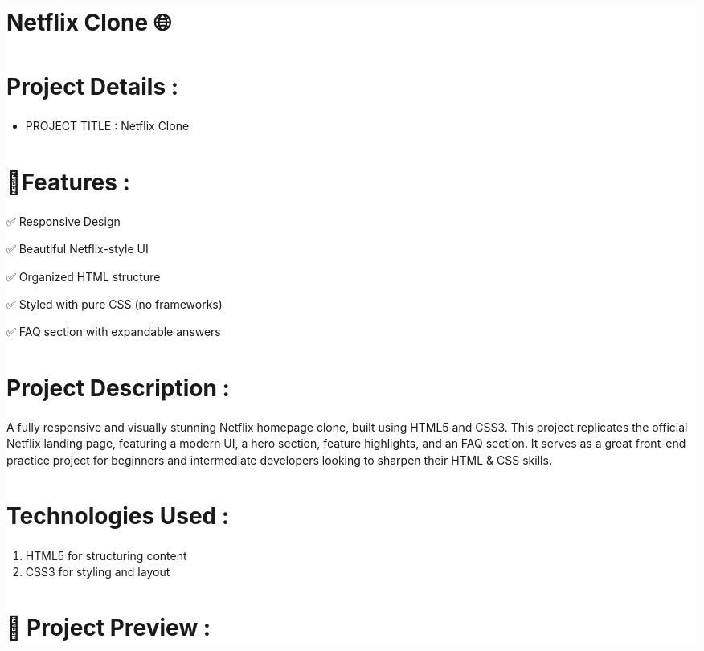 # Netflix Clone 🌐

# Project Details :
- PROJECT TITLE      : Netflix Clone 

# 🚀Features :
✅ Responsive Design

✅ Beautiful Netflix-style UI

✅ Organized HTML structure

✅ Styled with pure CSS (no frameworks)

✅ FAQ section with expandable answers


# Project Description : 
A fully responsive and visually stunning Netflix homepage clone, built using HTML5 and CSS3. This project replicates the official Netflix landing page, featuring a modern UI, a hero section, feature highlights, and an FAQ section. It serves as a great front-end practice project for beginners and intermediate developers looking to sharpen their HTML & CSS skills.

# Technologies Used :
1. HTML5 for structuring content
2. CSS3 for styling and layout

# 📸 Project Preview :